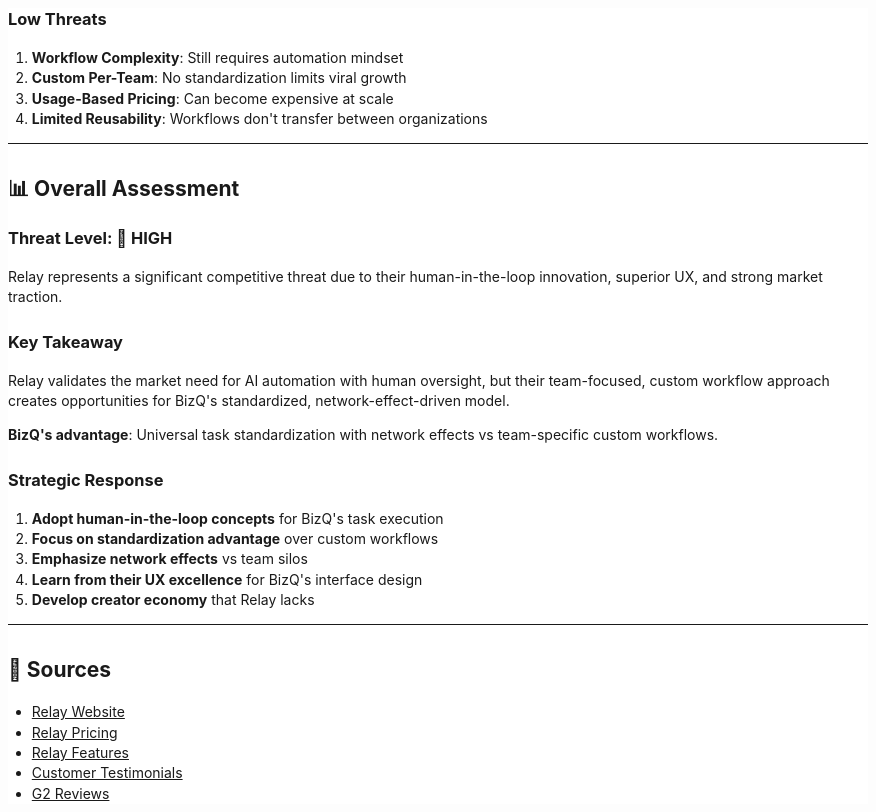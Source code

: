 ### **Low Threats**
1. **Workflow Complexity**: Still requires automation mindset
2. **Custom Per-Team**: No standardization limits viral growth
3. **Usage-Based Pricing**: Can become expensive at scale
4. **Limited Reusability**: Workflows don't transfer between organizations

---

## 📊 Overall Assessment

### **Threat Level**: 🔴 HIGH
Relay represents a significant competitive threat due to their human-in-the-loop innovation, superior UX, and strong market traction.

### **Key Takeaway**
Relay validates the market need for AI automation with human oversight, but their team-focused, custom workflow approach creates opportunities for BizQ's standardized, network-effect-driven model.

**BizQ's advantage**: Universal task standardization with network effects vs team-specific custom workflows.

### **Strategic Response**
1. **Adopt human-in-the-loop concepts** for BizQ's task execution
2. **Focus on standardization advantage** over custom workflows
3. **Emphasize network effects** vs team silos
4. **Learn from their UX excellence** for BizQ's interface design
5. **Develop creator economy** that Relay lacks

---

## 🔗 Sources
- [Relay Website](https://relay.app/)
- [Relay Pricing](https://relay.app/pricing)
- [Relay Features](https://relay.app/features)
- [Customer Testimonials](https://relay.app/wall-of-love)
- [G2 Reviews](https://www.g2.com/products/relay-app/reviews)